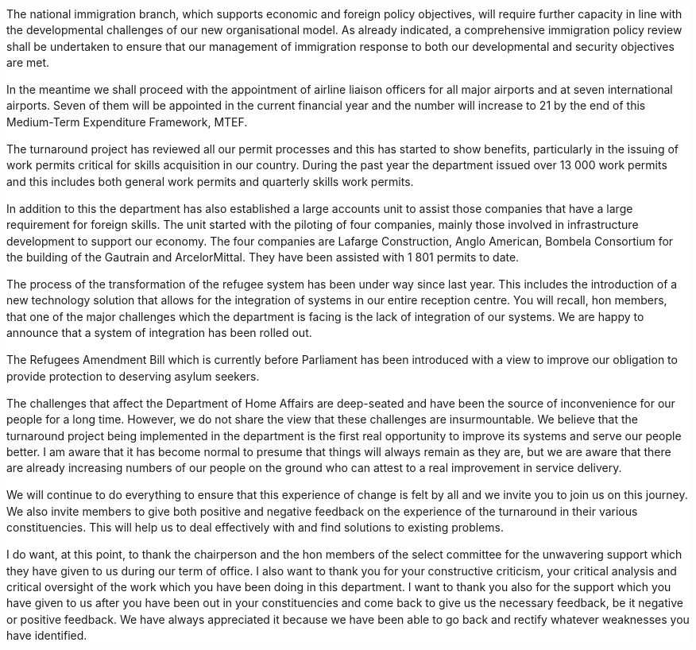The national immigration branch, which supports economic and foreign policy
objectives, will require further capacity in line with the developmental
challenges of our new organisational model. As already indicated, a
comprehensive immigration policy review shall be undertaken to ensure that
our management of immigration response to both our developmental and
security objectives are met.

In the meantime we shall proceed with the appointment of airline liaison
officers for all major airports and at seven international airports. Seven
of them will be appointed in the current financial year and the number will
increase to 21 by the end of this Medium-Term Expenditure Framework, MTEF.

The turnaround project has reviewed all our permit processes and this has
started to show benefits, particularly in the issuing of work permits
critical for skills acquisition in our country. During the past year the
department issued over 13 000 work permits and this includes both general
work permits and quarterly skills work permits.

In addition to this the department has also established a large accounts
unit to assist those companies that have a large requirement for foreign
skills. The unit started with the piloting of four companies, mainly those
involved in infrastructure development to support our economy. The four
companies are Lafarge Construction, Anglo American, Bombela Consortium for
the building of the Gautrain and ArcelorMittal. They have been assisted
with 1 801 permits to date.

The process of the transformation of the refugee system has been under way
since last year. This includes the introduction of a new technology
solution that allows for the integration of systems in our entire reception
centre. You will recall, hon members, that one of the major challenges
which the department is facing is the lack of integration of our systems.
We are happy to announce that a system of integration has been rolled out.

The Refugees Amendment Bill which is currently before Parliament has been
introduced with a view to improve our obligation to provide protection to
deserving asylum seekers.

The challenges that affect the Department of Home Affairs are deep-seated
and have been the source of inconvenience for our people for a long time.
However, we do not share the view that these challenges are insurmountable.
We believe that the turnaround project being implemented in the department
is the first real opportunity to improve its systems and serve our people
better. I am aware that it has become normal to presume that things will
always remain as they are, but we are aware that there are already
increasing numbers of our people on the ground who can attest to a real
improvement in service delivery.

We will continue to do everything to ensure that this experience of change
is felt by all and we invite you to join us on this journey. We also invite
members to give both positive and negative feedback on the experience of
the turnaround in their various constituencies. This will help us to deal
effectively with and find solutions to existing problems.

I do want, at this point, to thank the chairperson and the hon members of
the select committee for the unwavering support which they have given to us
during our term of office. I also want to thank you for your constructive
criticism, your critical analysis and critical oversight of the work which
you have been doing in this department. I want to thank you also for the
support which you have given to us after you have been out in your
constituencies and come back to give us the necessary feedback, be it
negative or positive feedback. We have always appreciated it because we
have been able to go back and rectify whatever weaknesses you have
identified.
